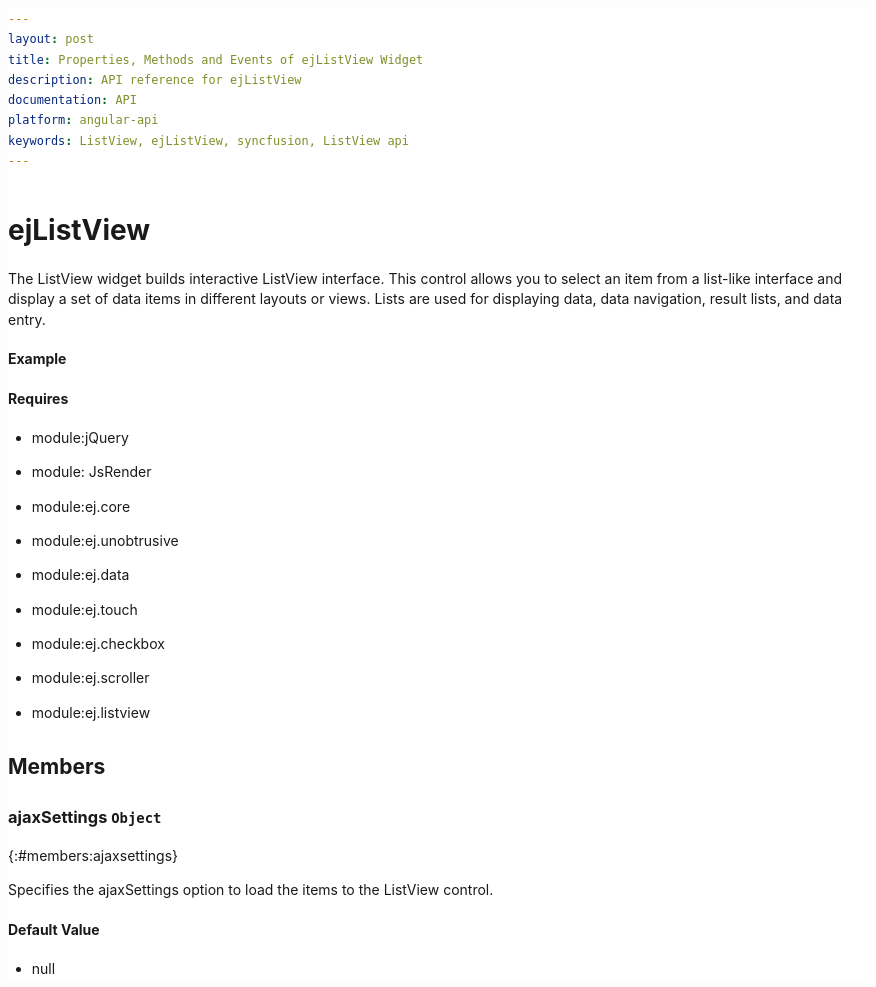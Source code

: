 ```yaml
---
layout: post
title: Properties, Methods and Events of ejListView Widget
description: API reference for ejListView
documentation: API
platform: angular-api
keywords: ListView, ejListView, syncfusion, ListView api 
---
```


# ejListView


The ListView widget builds interactive ListView interface. This control allows you to select an item from a list-like interface and display a set of data items in different layouts or views. Lists are used for displaying data, data navigation, result lists, and data entry.





#### Example



#### Requires


* module:jQuery

* module: JsRender

* module:ej.core

* module:ej.unobtrusive

* module:ej.data

* module:ej.touch

* module:ej.checkbox

* module:ej.scroller

* module:ej.listview


## Members


### ajaxSettings  `Object`
{:#members:ajaxsettings}

Specifies the ajaxSettings option to load the items to the ListView control.

#### Default Value

* null
